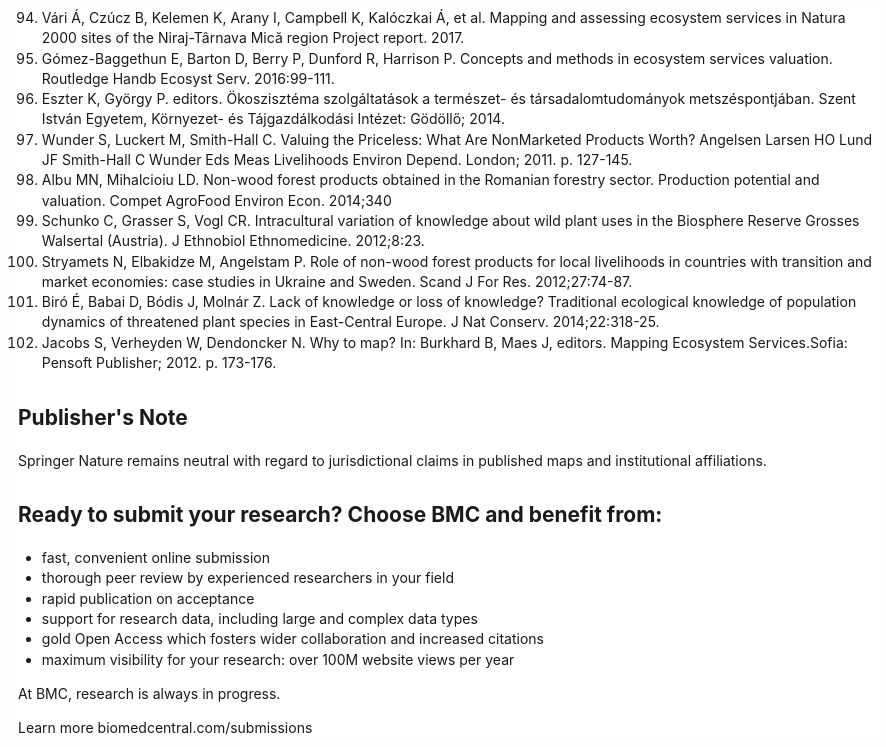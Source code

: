 94. Vári Á, Czúcz B, Kelemen K, Arany I, Campbell K, Kalóczkai Á, et al. Mapping and assessing ecosystem services in Natura 2000 sites of the Niraj-Târnava Mică region Project report. 2017.
95. Gómez-Baggethun E, Barton D, Berry P, Dunford R, Harrison P. Concepts and methods in ecosystem services valuation. Routledge Handb Ecosyst Serv. 2016:99-111.
96. Eszter K, György P. editors. Ökoszisztéma szolgáltatások a természet- és társadalomtudományok metszéspontjában. Szent István Egyetem, Környezet- és Tájgazdálkodási Intézet: Gödöllő; 2014.
97. Wunder S, Luckert M, Smith-Hall C. Valuing the Priceless: What Are NonMarketed Products Worth? Angelsen Larsen HO Lund JF Smith-Hall C Wunder Eds Meas Livelihoods Environ Depend. London; 2011. p. 127-145.
98. Albu MN, Mihalcioiu LD. Non-wood forest products obtained in the Romanian forestry sector. Production potential and valuation. Compet AgroFood Environ Econ. 2014;340
99. Schunko C, Grasser S, Vogl CR. Intracultural variation of knowledge about wild plant uses in the Biosphere Reserve Grosses Walsertal (Austria). J Ethnobiol Ethnomedicine. 2012;8:23.
100. Stryamets N, Elbakidze M, Angelstam P. Role of non-wood forest products for local livelihoods in countries with transition and market economies: case studies in Ukraine and Sweden. Scand J For Res. 2012;27:74-87.
101. Biró É, Babai D, Bódis J, Molnár Z. Lack of knowledge or loss of knowledge? Traditional ecological knowledge of population dynamics of threatened plant species in East-Central Europe. J Nat Conserv. 2014;22:318-25.
102. Jacobs S, Verheyden W, Dendoncker N. Why to map? In: Burkhard B, Maes J, editors. Mapping Ecosystem Services.Sofia: Pensoft Publisher; 2012. p. 173-176.

## Publisher's Note

Springer Nature remains neutral with regard to jurisdictional claims in published maps and institutional affiliations.

## Ready to submit your research? Choose BMC and benefit from:

- fast, convenient online submission
- thorough peer review by experienced researchers in your field
- rapid publication on acceptance
- support for research data, including large and complex data types
- gold Open Access which fosters wider collaboration and increased citations
- maximum visibility for your research: over $100 \mathrm{M}$ website views per year

At BMC, research is always in progress.

Learn more biomedcentral.com/submissions


[^0]:    * Correspondence: vari.agnes@okologia.mta.hu

    ${ }^{1}$ MTA Centre for Ecological Research, Institute of Ecology and Botany, Vácrátót, Hungary

    ${ }^{2}$ MTA Centre for Ecological Research, GINOP Sustainable Ecosystems Group,

    Tihany, Hungary

    Full list of author information is available at the end of the article

